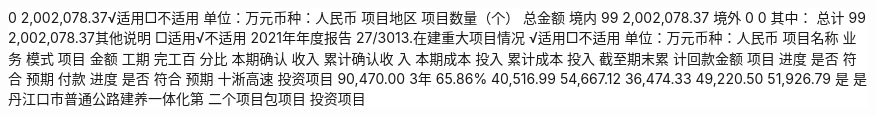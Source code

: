 0
2,002,078.37√适用□不适用
单位：万元币种：人民币
项目地区
项目数量（个）
总金额
境内
99
2,002,078.37
境外
0
0
其中：
总计
99
2,002,078.37其他说明
□适用√不适用
2021年年度报告
27/3013.在建重大项目情况
√适用□不适用
单位：万元币种：人民币
项目名称
业务
模式
项目
金额
工期
完工百
分比
本期确认
收入
累计确认收
入
本期成本
投入
累计成本
投入
截至期末累
计回款金额
项目
进度
是否
符合
预期
付款
进度
是否
符合
预期
十淅高速
投资项目
90,470.00
3年
65.86%
40,516.99
54,667.12
36,474.33
49,220.50
51,926.79
是
是
丹江口市普通公路建养一体化第
二个项目包项目
投资项目